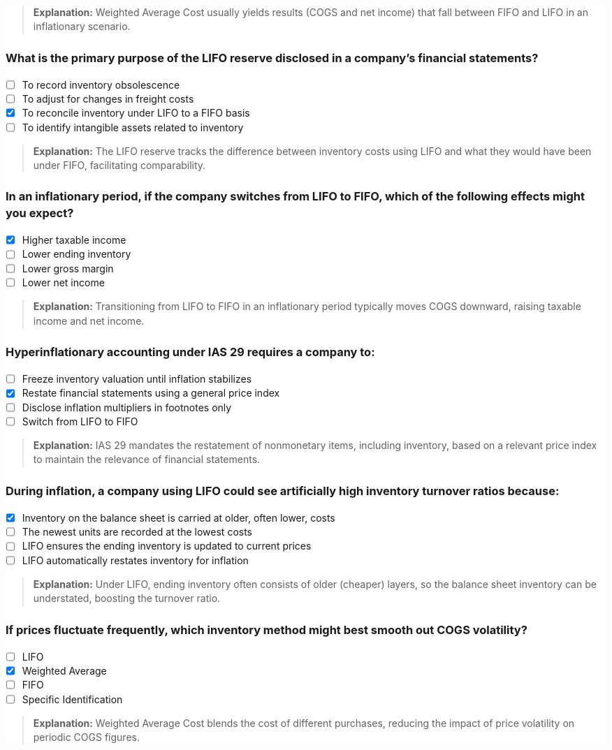> **Explanation:** Weighted Average Cost usually yields results (COGS and net income) that fall between FIFO and LIFO in an inflationary scenario.

### What is the primary purpose of the LIFO reserve disclosed in a company’s financial statements?  
- [ ] To record inventory obsolescence  
- [ ] To adjust for changes in freight costs  
- [x] To reconcile inventory under LIFO to a FIFO basis  
- [ ] To identify intangible assets related to inventory  

> **Explanation:** The LIFO reserve tracks the difference between inventory costs using LIFO and what they would have been under FIFO, facilitating comparability.

### In an inflationary period, if the company switches from LIFO to FIFO, which of the following effects might you expect?  
- [x] Higher taxable income  
- [ ] Lower ending inventory  
- [ ] Lower gross margin  
- [ ] Lower net income  

> **Explanation:** Transitioning from LIFO to FIFO in an inflationary period typically moves COGS downward, raising taxable income and net income.

### Hyperinflationary accounting under IAS 29 requires a company to:  
- [ ] Freeze inventory valuation until inflation stabilizes  
- [x] Restate financial statements using a general price index  
- [ ] Disclose inflation multipliers in footnotes only  
- [ ] Switch from LIFO to FIFO  

> **Explanation:** IAS 29 mandates the restatement of nonmonetary items, including inventory, based on a relevant price index to maintain the relevance of financial statements.

### During inflation, a company using LIFO could see artificially high inventory turnover ratios because:  
- [x] Inventory on the balance sheet is carried at older, often lower, costs  
- [ ] The newest units are recorded at the lowest costs  
- [ ] LIFO ensures the ending inventory is updated to current prices  
- [ ] LIFO automatically restates inventory for inflation  

> **Explanation:** Under LIFO, ending inventory often consists of older (cheaper) layers, so the balance sheet inventory can be understated, boosting the turnover ratio.

### If prices fluctuate frequently, which inventory method might best smooth out COGS volatility?  
- [ ] LIFO  
- [x] Weighted Average  
- [ ] FIFO  
- [ ] Specific Identification  

> **Explanation:** Weighted Average Cost blends the cost of different purchases, reducing the impact of price volatility on periodic COGS figures.
